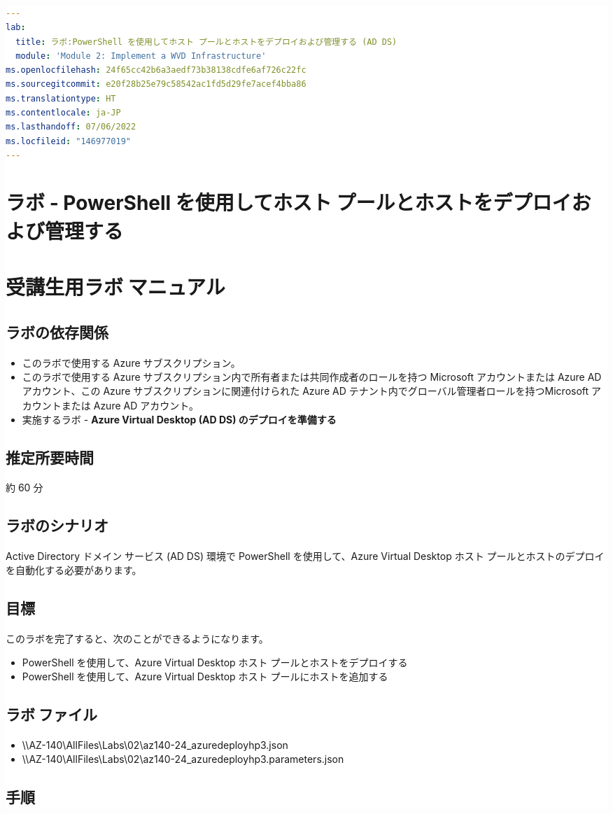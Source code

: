 ```yaml
---
lab:
  title: ラボ:PowerShell を使用してホスト プールとホストをデプロイおよび管理する (AD DS)
  module: 'Module 2: Implement a WVD Infrastructure'
ms.openlocfilehash: 24f65cc42b6a3aedf73b38138cdfe6af726c22fc
ms.sourcegitcommit: e20f28b25e79c58542ac1fd5d29fe7acef4bba86
ms.translationtype: HT
ms.contentlocale: ja-JP
ms.lasthandoff: 07/06/2022
ms.locfileid: "146977019"
---
```

# <a name="lab---deploy-and-manage-host-pools-and-hosts-by-using-powershell"></a>ラボ - PowerShell を使用してホスト プールとホストをデプロイおよび管理する
# <a name="student-lab-manual"></a>受講生用ラボ マニュアル

## <a name="lab-dependencies"></a>ラボの依存関係

- このラボで使用する Azure サブスクリプション。
- このラボで使用する Azure サブスクリプション内で所有者または共同作成者のロールを持つ Microsoft アカウントまたは Azure AD アカウント、この Azure サブスクリプションに関連付けられた Azure AD テナント内でグローバル管理者ロールを持つMicrosoft アカウントまたは Azure AD アカウント。
- 実施するラボ - **Azure Virtual Desktop (AD DS) のデプロイを準備する**

## <a name="estimated-time"></a>推定所要時間

約 60 分

## <a name="lab-scenario"></a>ラボのシナリオ

Active Directory ドメイン サービス (AD DS) 環境で PowerShell を使用して、Azure Virtual Desktop ホスト プールとホストのデプロイを自動化する必要があります。

## <a name="objectives"></a>目標
  
このラボを完了すると、次のことができるようになります。

- PowerShell を使用して、Azure Virtual Desktop ホスト プールとホストをデプロイする
- PowerShell を使用して、Azure Virtual Desktop ホスト プールにホストを追加する

## <a name="lab-files"></a>ラボ ファイル 

-  \\\\AZ-140\\AllFiles\\Labs\\02\\az140-24_azuredeployhp3.json
-  \\\\AZ-140\\AllFiles\\Labs\\02\\az140-24_azuredeployhp3.parameters.json

## <a name="instructions"></a>手順
